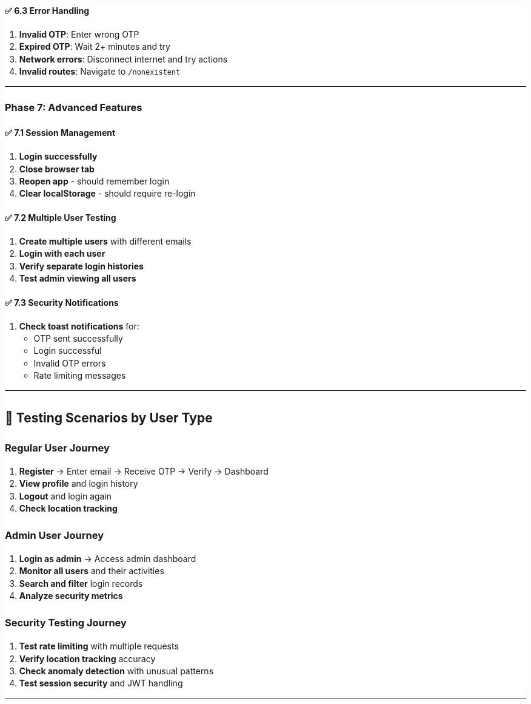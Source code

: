 #### ✅ **6.3 Error Handling**
1. **Invalid OTP**: Enter wrong OTP
2. **Expired OTP**: Wait 2+ minutes and try
3. **Network errors**: Disconnect internet and try actions
4. **Invalid routes**: Navigate to `/nonexistent`

---

### **Phase 7: Advanced Features**

#### ✅ **7.1 Session Management**
1. **Login successfully**
2. **Close browser tab**
3. **Reopen app** - should remember login
4. **Clear localStorage** - should require re-login

#### ✅ **7.2 Multiple User Testing**
1. **Create multiple users** with different emails
2. **Login with each user**
3. **Verify separate login histories**
4. **Test admin viewing all users**

#### ✅ **7.3 Security Notifications**
1. **Check toast notifications** for:
   - OTP sent successfully
   - Login successful
   - Invalid OTP errors
   - Rate limiting messages

---

## 🎯 **Testing Scenarios by User Type**

### **Regular User Journey**
1. **Register** → Enter email → Receive OTP → Verify → Dashboard
2. **View profile** and login history
3. **Logout** and login again
4. **Check location tracking**

### **Admin User Journey**
1. **Login as admin** → Access admin dashboard
2. **Monitor all users** and their activities
3. **Search and filter** login records
4. **Analyze security metrics**

### **Security Testing Journey**
1. **Test rate limiting** with multiple requests
2. **Verify location tracking** accuracy
3. **Check anomaly detection** with unusual patterns
4. **Test session security** and JWT handling

---